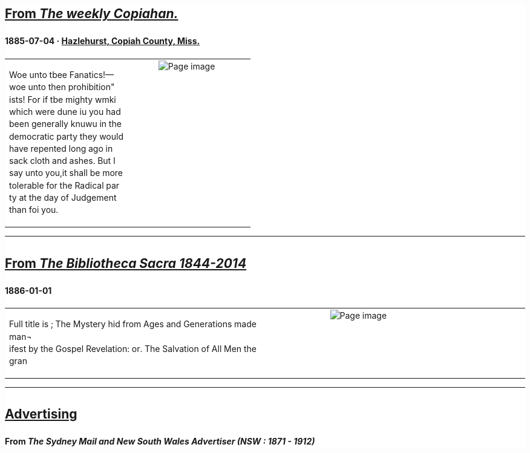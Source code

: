 
## [From _The weekly Copiahan._](https://www.loc.gov/resource/2018270504/1885-07-04/ed-1/?sp=3)

#### 1885-07-04 &middot; [Hazlehurst, Copiah County, Miss.](http://dbpedia.org/resource/Hazlehurst%2C_Mississippi)

<table style="width: 100%;"><tr><td style="width: 50%">

  
Woe unto tbee Fanatics!—  
woe unto then prohibition&quot;  
ists! For if tbe mighty wmki  
which were dune iu you had  
been generally knuwu in the  
democratic party they would  
have repented long ago in  
sack cloth and ashes. But I  
say unto you,it shall be more  
tolerable for the Radical par­  
ty at the day of Judgement  
than foi you.
</td><td style="width: 50%; max-height: 75%; margin: auto; display: block;">
<img alt="Page image" src="https://tile.loc.gov/image-services/iiif/service:ndnp:msar:batch_msar_agate_ver01:data:2018270504:00383343562:1885070401:0628/pct:85.32154340836013,25.276225946617007,10.771704180064308,7.697082557417753/!600,600/0/default.jpg"/>
</td>
</tr></table>

---

## [From _The Bibliotheca Sacra 1844-2014_](https://archive.org/details/sim_the-bibliotheca-sacra_1886-01_43_169/page/n24/mode/1up?view=theater)

#### 1886-01-01

<table style="width: 100%;"><tr><td style="width: 50%">

  
Full title is ; The Mystery hid from Ages and Generations made man¬  
ifest by the Gospel Revelation: or. The Salvation of All Men the gran
</td><td style="width: 50%; max-height: 75%; margin: auto; display: block;">
<img alt="Page image" src="https://iiif.archive.org/image/iiif/2/sim_the-bibliotheca-sacra_1886-01_43_169%2Fsim_the-bibliotheca-sacra_1886-01_43_169_jp2.zip%2Fsim_the-bibliotheca-sacra_1886-01_43_169_jp2%2Fsim_the-bibliotheca-sacra_1886-01_43_169_0024.jp2/pct:8.922558922558922,66.76565874730022,67.46632996632997,2.8077753779697625/600,/0/default.jpg"/>
</td>
</tr></table>

---

## [Advertising](http://trove.nla.gov.au/ndp/del/article/162810697)

#### From _The Sydney Mail and New South Wales Advertiser (NSW : 1871 - 1912)_
